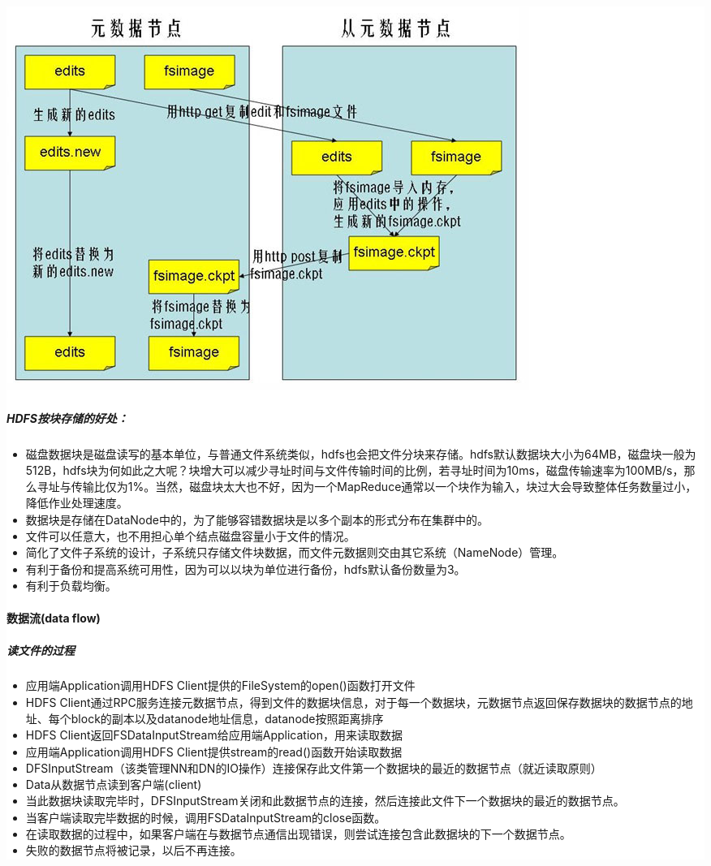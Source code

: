 ![image](https://raw.githubusercontent.com/timebusker/timebusker.github.io/master/img/hadoop/6.jpg?raw=true)   

##### HDFS按块存储的好处：
  - 磁盘数据块是磁盘读写的基本单位，与普通文件系统类似，hdfs也会把文件分块来存储。hdfs默认数据块大小为64MB，磁盘块一般为512B，hdfs块为何如此之大呢？块增大可以减少寻址时间与文件传输时间的比例，若寻址时间为10ms，磁盘传输速率为100MB/s，那么寻址与传输比仅为1%。当然，磁盘块太大也不好，因为一个MapReduce通常以一个块作为输入，块过大会导致整体任务数量过小，降低作业处理速度。
  - 数据块是存储在DataNode中的，为了能够容错数据块是以多个副本的形式分布在集群中的。
  - 文件可以任意大，也不用担心单个结点磁盘容量小于文件的情况。
  - 简化了文件子系统的设计，子系统只存储文件块数据，而文件元数据则交由其它系统（NameNode）管理。
  - 有利于备份和提高系统可用性，因为可以以块为单位进行备份，hdfs默认备份数量为3。
  - 有利于负载均衡。

#### 数据流(data flow)  
##### 读文件的过程  
  - 应用端Application调用HDFS Client提供的FileSystem的open()函数打开文件
  - HDFS Client通过RPC服务连接元数据节点，得到文件的数据块信息，对于每一个数据块，元数据节点返回保存数据块的数据节点的地址、每个block的副本以及datanode地址信息，datanode按照距离排序
  - HDFS Client返回FSDataInputStream给应用端Application，用来读取数据
  - 应用端Application调用HDFS Client提供stream的read()函数开始读取数据
  - DFSInputStream（该类管理NN和DN的IO操作）连接保存此文件第一个数据块的最近的数据节点（就近读取原则）
  - Data从数据节点读到客户端(client)
  - 当此数据块读取完毕时，DFSInputStream关闭和此数据节点的连接，然后连接此文件下一个数据块的最近的数据节点。
  - 当客户端读取完毕数据的时候，调用FSDataInputStream的close函数。
  - 在读取数据的过程中，如果客户端在与数据节点通信出现错误，则尝试连接包含此数据块的下一个数据节点。
  - 失败的数据节点将被记录，以后不再连接。